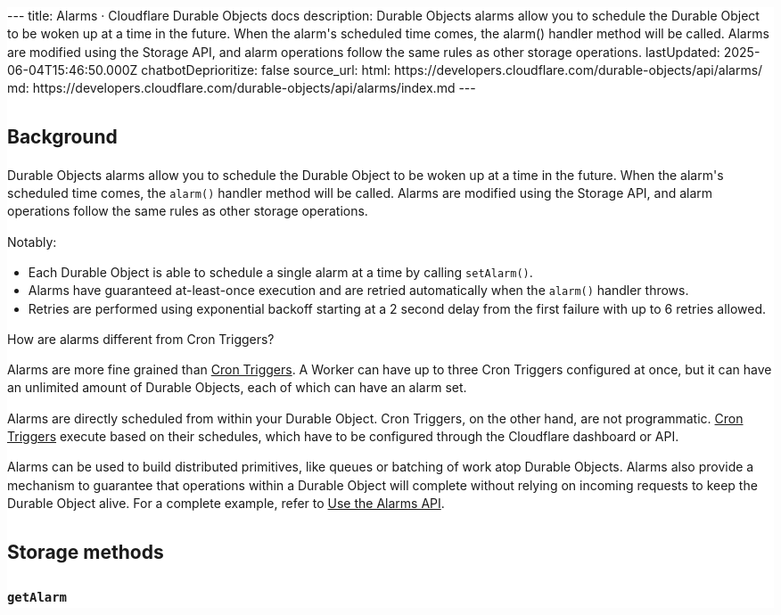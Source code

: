 </page>

<page>
---
title: Alarms · Cloudflare Durable Objects docs
description: Durable Objects alarms allow you to schedule the Durable Object to
  be woken up at a time in the future. When the alarm's scheduled time comes,
  the alarm() handler method will be called. Alarms are modified using the
  Storage API, and alarm operations follow the same rules as other storage
  operations.
lastUpdated: 2025-06-04T15:46:50.000Z
chatbotDeprioritize: false
source_url:
  html: https://developers.cloudflare.com/durable-objects/api/alarms/
  md: https://developers.cloudflare.com/durable-objects/api/alarms/index.md
---

## Background

Durable Objects alarms allow you to schedule the Durable Object to be woken up at a time in the future. When the alarm's scheduled time comes, the `alarm()` handler method will be called. Alarms are modified using the Storage API, and alarm operations follow the same rules as other storage operations.

Notably:

* Each Durable Object is able to schedule a single alarm at a time by calling `setAlarm()`.
* Alarms have guaranteed at-least-once execution and are retried automatically when the `alarm()` handler throws.
* Retries are performed using exponential backoff starting at a 2 second delay from the first failure with up to 6 retries allowed.

How are alarms different from Cron Triggers?

Alarms are more fine grained than [Cron Triggers](https://developers.cloudflare.com/workers/configuration/cron-triggers/). A Worker can have up to three Cron Triggers configured at once, but it can have an unlimited amount of Durable Objects, each of which can have an alarm set.

Alarms are directly scheduled from within your Durable Object. Cron Triggers, on the other hand, are not programmatic. [Cron Triggers](https://developers.cloudflare.com/workers/configuration/cron-triggers/) execute based on their schedules, which have to be configured through the Cloudflare dashboard or API.

Alarms can be used to build distributed primitives, like queues or batching of work atop Durable Objects. Alarms also provide a mechanism to guarantee that operations within a Durable Object will complete without relying on incoming requests to keep the Durable Object alive. For a complete example, refer to [Use the Alarms API](https://developers.cloudflare.com/durable-objects/examples/alarms-api/).

## Storage methods

### `getAlarm`
